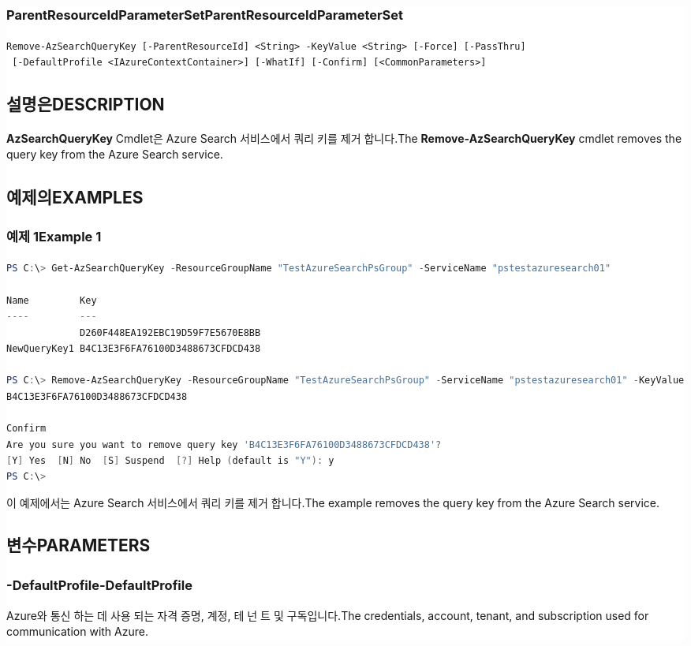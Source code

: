 ### <span data-ttu-id="8e890-107">ParentResourceIdParameterSet</span><span class="sxs-lookup"><span data-stu-id="8e890-107">ParentResourceIdParameterSet</span></span>
```
Remove-AzSearchQueryKey [-ParentResourceId] <String> -KeyValue <String> [-Force] [-PassThru]
 [-DefaultProfile <IAzureContextContainer>] [-WhatIf] [-Confirm] [<CommonParameters>]
```

## <span data-ttu-id="8e890-108">설명은</span><span class="sxs-lookup"><span data-stu-id="8e890-108">DESCRIPTION</span></span>
<span data-ttu-id="8e890-109">**AzSearchQueryKey** Cmdlet은 Azure Search 서비스에서 쿼리 키를 제거 합니다.</span><span class="sxs-lookup"><span data-stu-id="8e890-109">The **Remove-AzSearchQueryKey** cmdlet removes the query key from the Azure Search service.</span></span>

## <span data-ttu-id="8e890-110">예제의</span><span class="sxs-lookup"><span data-stu-id="8e890-110">EXAMPLES</span></span>

### <span data-ttu-id="8e890-111">예제 1</span><span class="sxs-lookup"><span data-stu-id="8e890-111">Example 1</span></span>
```powershell
PS C:\> Get-AzSearchQueryKey -ResourceGroupName "TestAzureSearchPsGroup" -ServiceName "pstestazuresearch01"

Name         Key                             
----         ---                             
             D260F448EA192EBC19D59F7E5670E8BB
NewQueryKey1 B4C13E3F6FA76100D3488673CFDCD438

PS C:\> Remove-AzSearchQueryKey -ResourceGroupName "TestAzureSearchPsGroup" -ServiceName "pstestazuresearch01" -KeyValue B4C13E3F6FA76100D3488673CFDCD438

Confirm
Are you sure you want to remove query key 'B4C13E3F6FA76100D3488673CFDCD438'?
[Y] Yes  [N] No  [S] Suspend  [?] Help (default is "Y"): y
PS C:\>
```

<span data-ttu-id="8e890-112">이 예제에서는 Azure Search 서비스에서 쿼리 키를 제거 합니다.</span><span class="sxs-lookup"><span data-stu-id="8e890-112">The example removes the query key from the Azure Search service.</span></span>

## <span data-ttu-id="8e890-113">변수</span><span class="sxs-lookup"><span data-stu-id="8e890-113">PARAMETERS</span></span>

### <span data-ttu-id="8e890-114">-DefaultProfile</span><span class="sxs-lookup"><span data-stu-id="8e890-114">-DefaultProfile</span></span>
<span data-ttu-id="8e890-115">Azure와 통신 하는 데 사용 되는 자격 증명, 계정, 테 넌 트 및 구독입니다.</span><span class="sxs-lookup"><span data-stu-id="8e890-115">The credentials, account, tenant, and subscription used for communication with Azure.</span></span>
